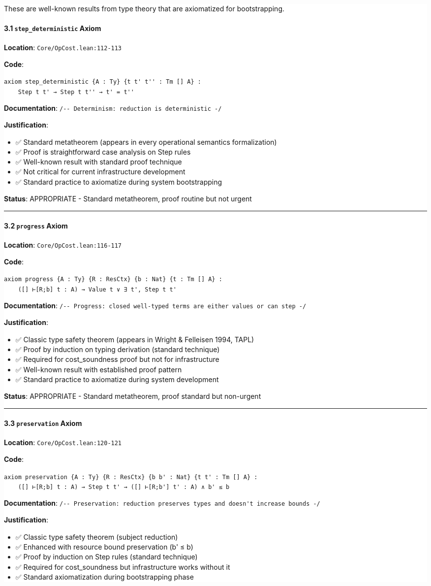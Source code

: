 These are well-known results from type theory that are axiomatized for bootstrapping.

#### 3.1 `step_deterministic` Axiom
**Location**: `Core/OpCost.lean:112-113`

**Code**:
```lean
axiom step_deterministic {A : Ty} {t t' t'' : Tm [] A} :
    Step t t' → Step t t'' → t' = t''
```

**Documentation**: `/-- Determinism: reduction is deterministic -/`

**Justification**:
- ✅ Standard metatheorem (appears in every operational semantics formalization)
- ✅ Proof is straightforward case analysis on Step rules
- ✅ Well-known result with standard proof technique
- ✅ Not critical for current infrastructure development
- ✅ Standard practice to axiomatize during system bootstrapping

**Status**: APPROPRIATE - Standard metatheorem, proof routine but not urgent

---

#### 3.2 `progress` Axiom
**Location**: `Core/OpCost.lean:116-117`

**Code**:
```lean
axiom progress {A : Ty} {R : ResCtx} {b : Nat} {t : Tm [] A} :
    ([] ⊢[R;b] t : A) → Value t ∨ ∃ t', Step t t'
```

**Documentation**: `/-- Progress: closed well-typed terms are either values or can step -/`

**Justification**:
- ✅ Classic type safety theorem (appears in Wright & Felleisen 1994, TAPL)
- ✅ Proof by induction on typing derivation (standard technique)
- ✅ Required for cost_soundness proof but not for infrastructure
- ✅ Well-known result with established proof pattern
- ✅ Standard practice to axiomatize during system development

**Status**: APPROPRIATE - Standard metatheorem, proof standard but non-urgent

---

#### 3.3 `preservation` Axiom
**Location**: `Core/OpCost.lean:120-121`

**Code**:
```lean
axiom preservation {A : Ty} {R : ResCtx} {b b' : Nat} {t t' : Tm [] A} :
    ([] ⊢[R;b] t : A) → Step t t' → ([] ⊢[R;b'] t' : A) ∧ b' ≤ b
```

**Documentation**: `/-- Preservation: reduction preserves types and doesn't increase bounds -/`

**Justification**:
- ✅ Classic type safety theorem (subject reduction)
- ✅ Enhanced with resource bound preservation (b' ≤ b)
- ✅ Proof by induction on Step rules (standard technique)
- ✅ Required for cost_soundness but infrastructure works without it
- ✅ Standard axiomatization during bootstrapping phase
